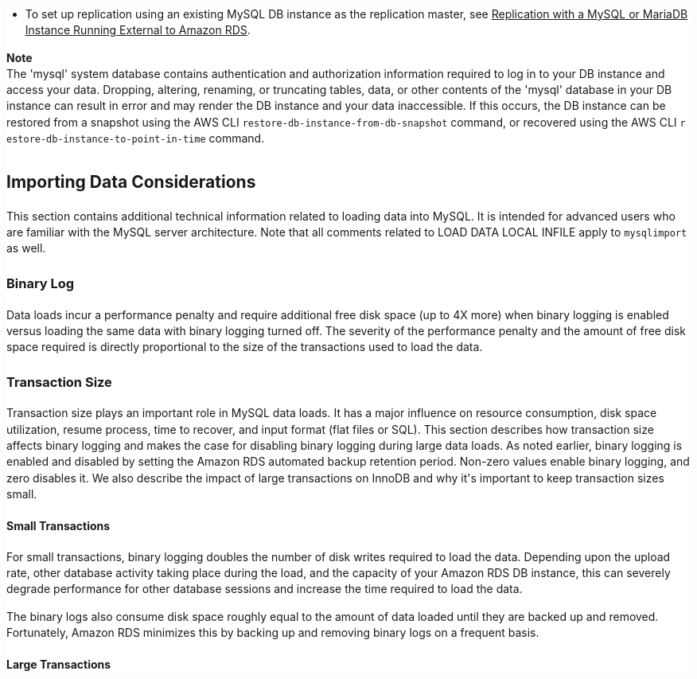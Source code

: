 + To set up replication using an existing MySQL DB instance as the replication master, see [Replication with a MySQL or MariaDB Instance Running External to Amazon RDS](MySQL.Procedural.Importing.External.Repl.md)\.

**Note**  
The 'mysql' system database contains authentication and authorization information required to log in to your DB instance and access your data\. Dropping, altering, renaming, or truncating tables, data, or other contents of the 'mysql' database in your DB instance can result in error and may render the DB instance and your data inaccessible\. If this occurs, the DB instance can be restored from a snapshot using the AWS CLI `restore-db-instance-from-db-snapshot` command, or recovered using the AWS CLI `restore-db-instance-to-point-in-time` command\. 

## Importing Data Considerations<a name="MySQL.Procedural.Importing.Advanced"></a>

This section contains additional technical information related to loading data into MySQL\. It is intended for advanced users who are familiar with the MySQL server architecture\. Note that all comments related to LOAD DATA LOCAL INFILE apply to `mysqlimport` as well\. 

### Binary Log<a name="MySQL.Procedural.Importing.Advanced.Log"></a>

Data loads incur a performance penalty and require additional free disk space \(up to 4X more\) when binary logging is enabled versus loading the same data with binary logging turned off\. The severity of the performance penalty and the amount of free disk space required is directly proportional to the size of the transactions used to load the data\. 

### Transaction Size<a name="MySQL.Procedural.Importing.Advanced.Size"></a>

Transaction size plays an important role in MySQL data loads\. It has a major influence on resource consumption, disk space utilization, resume process, time to recover, and input format \(flat files or SQL\)\. This section describes how transaction size affects binary logging and makes the case for disabling binary logging during large data loads\. As noted earlier, binary logging is enabled and disabled by setting the Amazon RDS automated backup retention period\. Non\-zero values enable binary logging, and zero disables it\. We also describe the impact of large transactions on InnoDB and why it's important to keep transaction sizes small\. 

#### Small Transactions<a name="MySQL.Procedural.Importing.Advanced.Log.Small"></a>

For small transactions, binary logging doubles the number of disk writes required to load the data\. Depending upon the upload rate, other database activity taking place during the load, and the capacity of your Amazon RDS DB instance, this can severely degrade performance for other database sessions and increase the time required to load the data\. 

The binary logs also consume disk space roughly equal to the amount of data loaded until they are backed up and removed\. Fortunately, Amazon RDS minimizes this by backing up and removing binary logs on a frequent basis\. 

#### Large Transactions<a name="MySQL.Procedural.Importing.Advanced.Log.Large"></a>
